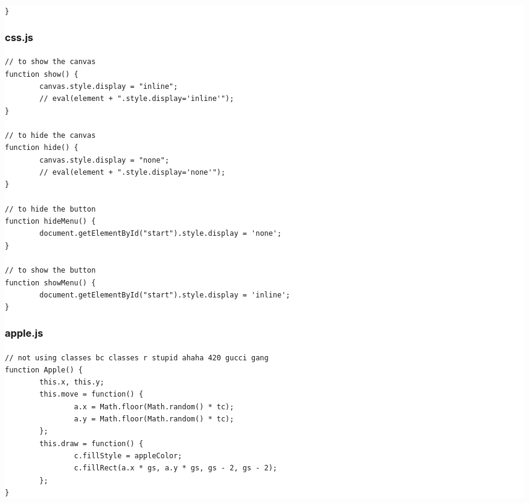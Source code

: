 	}

### css.js

	// to show the canvas
	function show() {
			canvas.style.display = "inline";
			// eval(element + ".style.display='inline'");
	}

	// to hide the canvas
	function hide() {
			canvas.style.display = "none";
			// eval(element + ".style.display='none'");
	}

	// to hide the button
	function hideMenu() {
			document.getElementById("start").style.display = 'none';
	}

	// to show the button
	function showMenu() {
			document.getElementById("start").style.display = 'inline';
	}
	
### apple.js
	
	// not using classes bc classes r stupid ahaha 420 gucci gang
	function Apple() {
			this.x, this.y;
			this.move = function() {
					a.x = Math.floor(Math.random() * tc);
					a.y = Math.floor(Math.random() * tc);
			};
			this.draw = function() {
					c.fillStyle = appleColor;
					c.fillRect(a.x * gs, a.y * gs, gs - 2, gs - 2);
			};
	}
